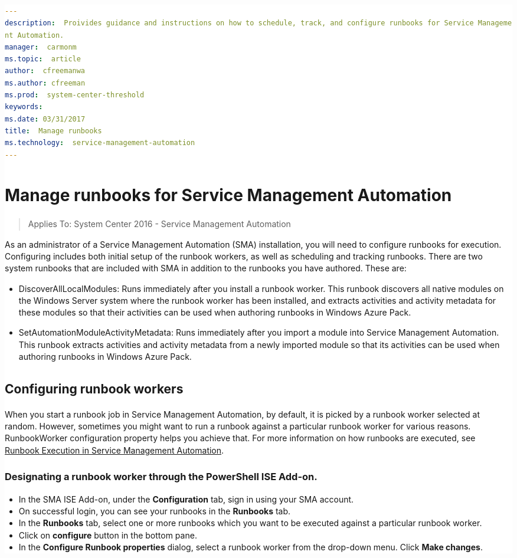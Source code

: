 ```yaml
---
description:  Proivides guidance and instructions on how to schedule, track, and configure runbooks for Service Management Automation.
manager:  carmonm
ms.topic:  article
author:  cfreemanwa
ms.author: cfreeman
ms.prod:  system-center-threshold
keywords:  
ms.date: 03/31/2017
title:  Manage runbooks
ms.technology:  service-management-automation
---
```


# Manage runbooks for Service Management Automation

> Applies To: System Center 2016 - Service Management Automation

As an administrator of a Service Management Automation (SMA) installation, you will need to configure runbooks for execution. Configuring includes both initial setup of the runbook workers, as well as scheduling and tracking runbooks. There are two system runbooks that are included with SMA in addition to the runbooks you have authored. These are:

- DiscoverAllLocalModules: Runs immediately after you install a runbook worker. This runbook discovers all native modules on the Windows Server system where the runbook worker has been installed, and extracts activities and activity metadata for these modules so that their activities can be used when authoring runbooks in Windows Azure Pack. 

- SetAutomationModuleActivityMetadata: Runs immediately after you import a module into Service Management Automation. This runbook extracts activities and activity metadata from a newly imported module so that its activities can be used when authoring runbooks in Windows Azure Pack.

## Configuring runbook workers

When you start a runbook job in Service Management Automation, by default, it is picked by a runbook worker selected at random. However, sometimes you might want to run a runbook against a particular runbook worker for various reasons. RunbookWorker configuration property helps you achieve that. For more information on how runbooks are executed, see [Runbook Execution in Service Management Automation](../get-started/runbook-execution-in-service-management-automation.md).


### Designating a runbook worker through the PowerShell ISE Add-on.

- In the SMA ISE Add-on, under the **Configuration** tab,
sign in using your SMA account.
- On successful login, you can see your runbooks in the **Runbooks** tab.
- In the **Runbooks** tab, select one or more runbooks which you want to be executed against a particular runbook worker.
- Click on **configure** button in the bottom pane.
- In the **Configure Runbook properties** dialog, select a runbook worker from the drop-down menu. Click **Make changes**.
